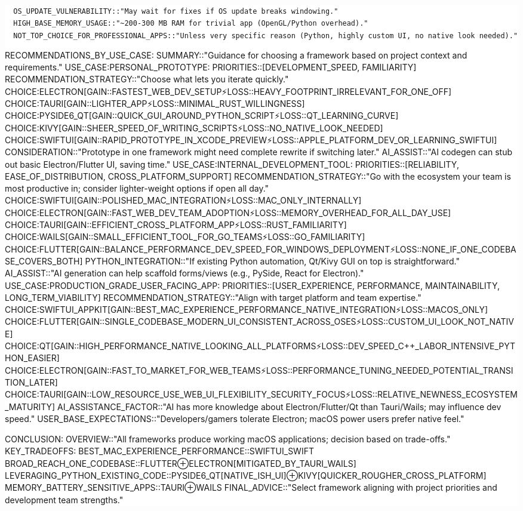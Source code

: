       OS_UPDATE_VULNERABILITY::"May wait for fixes if OS update breaks windowing."
      HIGH_BASE_MEMORY_USAGE::"~200-300 MB RAM for trivial app (OpenGL/Python overhead)."
      NOT_TOP_CHOICE_FOR_PROFESSIONAL_APPS::"Unless very specific reason (Python, highly custom UI, no native look needed)."

RECOMMENDATIONS_BY_USE_CASE:
  SUMMARY::"Guidance for choosing a framework based on project context and requirements."
  USE_CASE:PERSONAL_PROTOTYPE:
    PRIORITIES::[DEVELOPMENT_SPEED, FAMILIARITY]
    RECOMMENDATION_STRATEGY::"Choose what lets you iterate quickly."
    CHOICE:ELECTRON[GAIN::FASTEST_WEB_DEV_SETUP⚡LOSS::HEAVY_FOOTPRINT_IRRELEVANT_FOR_ONE_OFF]
    CHOICE:TAURI[GAIN::LIGHTER_APP⚡LOSS::MINIMAL_RUST_WILLINGNESS]
    CHOICE:PYSIDE6_QT[GAIN::QUICK_GUI_AROUND_PYTHON_SCRIPT⚡LOSS::QT_LEARNING_CURVE]
    CHOICE:KIVY[GAIN::SHEER_SPEED_OF_WRITING_SCRIPTS⚡LOSS::NO_NATIVE_LOOK_NEEDED]
    CHOICE:SWIFTUI[GAIN::RAPID_PROTOTYPE_IN_XCODE_PREVIEW⚡LOSS::APPLE_PLATFORM_DEV_OR_LEARNING_SWIFTUI]
    CONSIDERATION::"Prototype in one framework might need complete rewrite if switching later."
    AI_ASSIST::"AI codegen can stub out basic Electron/Flutter UI, saving time."
  USE_CASE:INTERNAL_DEVELOPMENT_TOOL:
    PRIORITIES::[RELIABILITY, EASE_OF_DISTRIBUTION, CROSS_PLATFORM_SUPPORT]
    RECOMMENDATION_STRATEGY::"Go with the ecosystem your team is most productive in; consider lighter-weight options if open all day."
    CHOICE:SWIFTUI[GAIN::POLISHED_MAC_INTEGRATION⚡LOSS::MAC_ONLY_INTERNALLY]
    CHOICE:ELECTRON[GAIN::FAST_WEB_DEV_TEAM_ADOPTION⚡LOSS::MEMORY_OVERHEAD_FOR_ALL_DAY_USE]
    CHOICE:TAURI[GAIN::EFFICIENT_CROSS_PLATFORM_APP⚡LOSS::RUST_FAMILIARITY]
    CHOICE:WAILS[GAIN::SMALL_EFFICIENT_TOOL_FOR_GO_TEAMS⚡LOSS::GO_FAMILIARITY]
    CHOICE:FLUTTER[GAIN::BALANCE_PERFORMANCE_DEV_SPEED_FOR_WINDOWS_DEPLOYMENT⚡LOSS::NONE_IF_ONE_CODEBASE_COVERS_BOTH]
    PYTHON_INTEGRATION::"If existing Python automation, Qt/Kivy GUI on top is straightforward."
    AI_ASSIST::"AI generation can help scaffold forms/views (e.g., PySide, React for Electron)."
  USE_CASE:PRODUCTION_GRADE_USER_FACING_APP:
    PRIORITIES::[USER_EXPERIENCE, PERFORMANCE, MAINTAINABILITY, LONG_TERM_VIABILITY]
    RECOMMENDATION_STRATEGY::"Align with target platform and team expertise."
    CHOICE:SWIFTUI_APPKIT[GAIN::BEST_MAC_EXPERIENCE_PERFORMANCE_NATIVE_INTEGRATION⚡LOSS::MACOS_ONLY]
    CHOICE:FLUTTER[GAIN::SINGLE_CODEBASE_MODERN_UI_CONSISTENT_ACROSS_OSES⚡LOSS::CUSTOM_UI_LOOK_NOT_NATIVE]
    CHOICE:QT[GAIN::HIGH_PERFORMANCE_NATIVE_LOOKING_ALL_PLATFORMS⚡LOSS::DEV_SPEED_C++_LABOR_INTENSIVE_PYTHON_EASIER]
    CHOICE:ELECTRON[GAIN::FAST_TO_MARKET_FOR_WEB_TEAMS⚡LOSS::PERFORMANCE_TUNING_NEEDED_POTENTIAL_TRANSITION_LATER]
    CHOICE:TAURI[GAIN::LOW_RESOURCE_USE_WEB_UI_FLEXIBILITY_SECURITY_FOCUS⚡LOSS::RELATIVE_NEWNESS_ECOSYSTEM_MATURITY]
    AI_ASSISTANCE_FACTOR::"AI has more knowledge about Electron/Flutter/Qt than Tauri/Wails; may influence dev speed."
    USER_BASE_EXPECTATIONS::"Developers/gamers tolerate Electron; macOS power users prefer native feel."

CONCLUSION:
  OVERVIEW::"All frameworks produce working macOS applications; decision based on trade-offs."
  KEY_TRADEOFFS:
    BEST_MAC_EXPERIENCE_PERFORMANCE::SWIFTUI_SWIFT
    BROAD_REACH_ONE_CODEBASE::FLUTTER⊕ELECTRON[MITIGATED_BY_TAURI_WAILS]
    LEVERAGING_PYTHON_EXISTING_CODE::PYSIDE6_QT[NATIVE_ISH_UI]⊕KIVY[QUICKER_ROUGHER_CROSS_PLATFORM]
    MEMORY_BATTERY_SENSITIVE_APPS::TAURI⊕WAILS
  FINAL_ADVICE::"Select framework aligning with project priorities and development team strengths."
